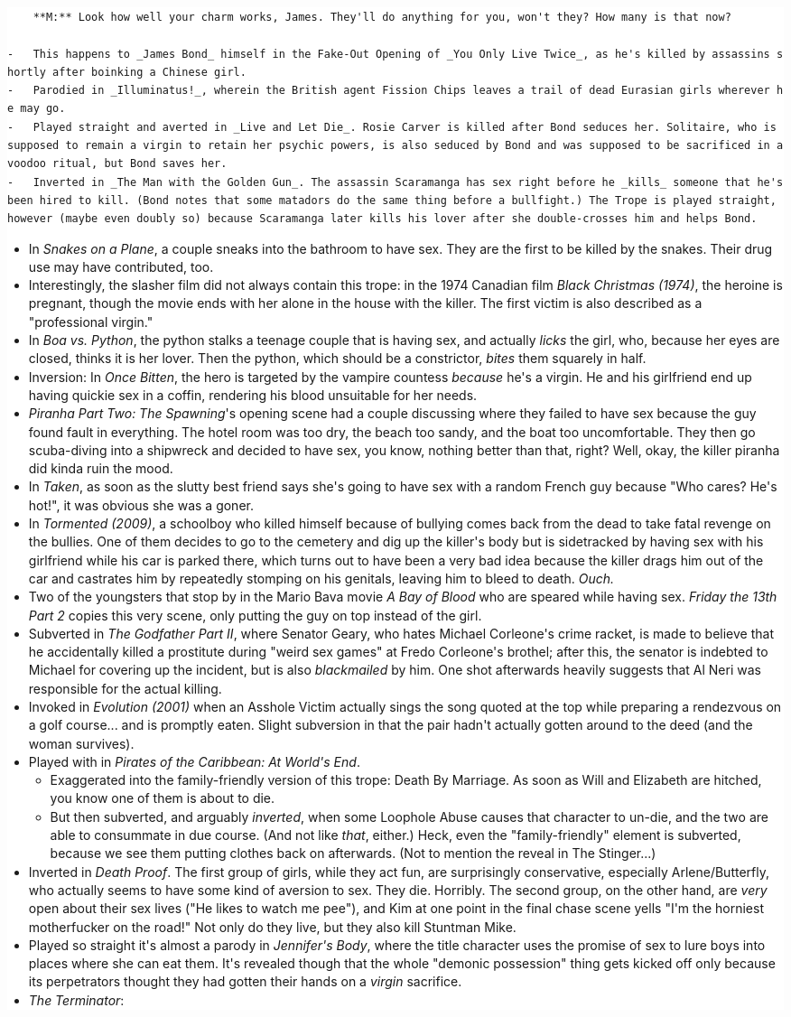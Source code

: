         **M:** Look how well your charm works, James. They'll do anything for you, won't they? How many is that now?
        
    -   This happens to _James Bond_ himself in the Fake-Out Opening of _You Only Live Twice_, as he's killed by assassins shortly after boinking a Chinese girl.
    -   Parodied in _Illuminatus!_, wherein the British agent Fission Chips leaves a trail of dead Eurasian girls wherever he may go.
    -   Played straight and averted in _Live and Let Die_. Rosie Carver is killed after Bond seduces her. Solitaire, who is supposed to remain a virgin to retain her psychic powers, is also seduced by Bond and was supposed to be sacrificed in a voodoo ritual, but Bond saves her.
    -   Inverted in _The Man with the Golden Gun_. The assassin Scaramanga has sex right before he _kills_ someone that he's been hired to kill. (Bond notes that some matadors do the same thing before a bullfight.) The Trope is played straight, however (maybe even doubly so) because Scaramanga later kills his lover after she double-crosses him and helps Bond.
-   In _Snakes on a Plane_, a couple sneaks into the bathroom to have sex. They are the first to be killed by the snakes. Their drug use may have contributed, too.
-   Interestingly, the slasher film did not always contain this trope: in the 1974 Canadian film _Black Christmas (1974)_, the heroine is pregnant, though the movie ends with her alone in the house with the killer. The first victim is also described as a "professional virgin."
-   In _Boa vs. Python_, the python stalks a teenage couple that is having sex, and actually _licks_ the girl, who, because her eyes are closed, thinks it is her lover. Then the python, which should be a constrictor, _bites_ them squarely in half.
-   Inversion: In _Once Bitten_, the hero is targeted by the vampire countess _because_ he's a virgin. He and his girlfriend end up having quickie sex in a coffin, rendering his blood unsuitable for her needs.
-   _Piranha Part Two: The Spawning_'s opening scene had a couple discussing where they failed to have sex because the guy found fault in everything. The hotel room was too dry, the beach too sandy, and the boat too uncomfortable. They then go scuba-diving into a shipwreck and decided to have sex, you know, nothing better than that, right? Well, okay, the killer piranha did kinda ruin the mood.
-   In _Taken_, as soon as the slutty best friend says she's going to have sex with a random French guy because "Who cares? He's hot!", it was obvious she was a goner.
-   In _Tormented (2009)_, a schoolboy who killed himself because of bullying comes back from the dead to take fatal revenge on the bullies. One of them decides to go to the cemetery and dig up the killer's body but is sidetracked by having sex with his girlfriend while his car is parked there, which turns out to have been a very bad idea because the killer drags him out of the car and castrates him by repeatedly stomping on his genitals, leaving him to bleed to death. _Ouch._
-   Two of the youngsters that stop by in the Mario Bava movie _A Bay of Blood_ who are speared while having sex. _Friday the 13th Part 2_ copies this very scene, only putting the guy on top instead of the girl.
-   Subverted in _The Godfather Part II_, where Senator Geary, who hates Michael Corleone's crime racket, is made to believe that he accidentally killed a prostitute during "weird sex games" at Fredo Corleone's brothel; after this, the senator is indebted to Michael for covering up the incident, but is also _blackmailed_ by him. One shot afterwards heavily suggests that Al Neri was responsible for the actual killing.
-   Invoked in _Evolution (2001)_ when an Asshole Victim actually sings the song quoted at the top while preparing a rendezvous on a golf course... and is promptly eaten. Slight subversion in that the pair hadn't actually gotten around to the deed (and the woman survives).
-   Played with in _Pirates of the Caribbean: At World's End_.
    -   Exaggerated into the family-friendly version of this trope: Death By Marriage. As soon as Will and Elizabeth are hitched, you know one of them is about to die.
    -   But then subverted, and arguably _inverted_, when some Loophole Abuse causes that character to un-die, and the two are able to consummate in due course. (And not like _that_, either.) Heck, even the "family-friendly" element is subverted, because we see them putting clothes back on afterwards. (Not to mention the reveal in The Stinger...)
-   Inverted in _Death Proof_. The first group of girls, while they act fun, are surprisingly conservative, especially Arlene/Butterfly, who actually seems to have some kind of aversion to sex. They die. Horribly. The second group, on the other hand, are _very_ open about their sex lives ("He likes to watch me pee"), and Kim at one point in the final chase scene yells "I'm the horniest motherfucker on the road!" Not only do they live, but they also kill Stuntman Mike.
-   Played so straight it's almost a parody in _Jennifer's Body_, where the title character uses the promise of sex to lure boys into places where she can eat them. It's revealed though that the whole "demonic possession" thing gets kicked off only because its perpetrators thought they had gotten their hands on a _virgin_ sacrifice.
-   _The Terminator_: